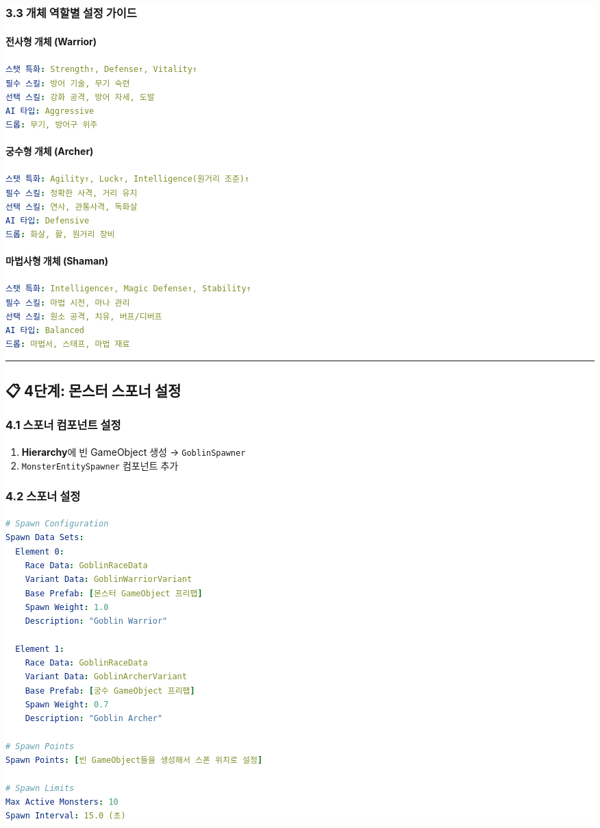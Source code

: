 ```yaml
```

### **3.3 개체 역할별 설정 가이드**

#### **전사형 개체 (Warrior)**
```yaml
스탯 특화: Strength↑, Defense↑, Vitality↑
필수 스킬: 방어 기술, 무기 숙련
선택 스킬: 강화 공격, 방어 자세, 도발
AI 타입: Aggressive
드롭: 무기, 방어구 위주
```

#### **궁수형 개체 (Archer)**
```yaml
스탯 특화: Agility↑, Luck↑, Intelligence(원거리 조준)↑
필수 스킬: 정확한 사격, 거리 유지
선택 스킬: 연사, 관통사격, 독화살
AI 타입: Defensive
드롭: 화살, 활, 원거리 장비
```

#### **마법사형 개체 (Shaman)**
```yaml
스탯 특화: Intelligence↑, Magic Defense↑, Stability↑
필수 스킬: 마법 시전, 마나 관리
선택 스킬: 원소 공격, 치유, 버프/디버프
AI 타입: Balanced
드롭: 마법서, 스태프, 마법 재료
```

---

## 📋 4단계: 몬스터 스포너 설정

### **4.1 스포너 컴포넌트 설정**
1. **Hierarchy**에 빈 GameObject 생성 → `GoblinSpawner`
2. `MonsterEntitySpawner` 컴포넌트 추가

### **4.2 스포너 설정**
```yaml
# Spawn Configuration
Spawn Data Sets:
  Element 0:
    Race Data: GoblinRaceData
    Variant Data: GoblinWarriorVariant
    Base Prefab: [몬스터 GameObject 프리팹]
    Spawn Weight: 1.0
    Description: "Goblin Warrior"

  Element 1:
    Race Data: GoblinRaceData  
    Variant Data: GoblinArcherVariant
    Base Prefab: [궁수 GameObject 프리팹]
    Spawn Weight: 0.7
    Description: "Goblin Archer"

# Spawn Points
Spawn Points: [빈 GameObject들을 생성해서 스폰 위치로 설정]

# Spawn Limits
Max Active Monsters: 10
Spawn Interval: 15.0 (초)
```